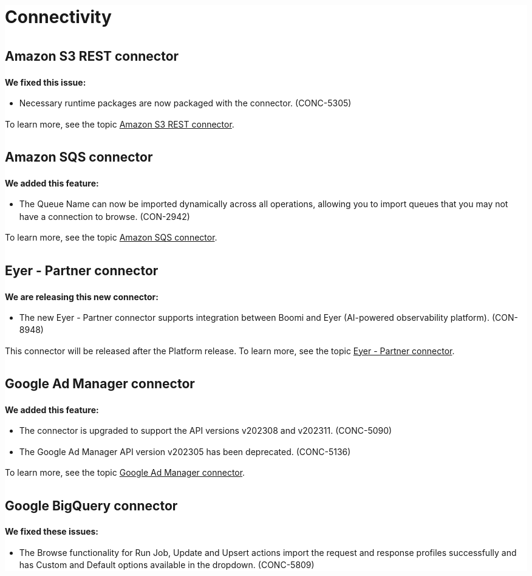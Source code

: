 # Connectivity 

<head>
  <meta name="guidename" content="Release Notes"/>
  <meta name="context" content="GUID-59c6ec57-cc88-448c-80fa-71b8175b4ff8"/>
</head>

## Amazon S3 REST connector

**We fixed this issue:**

- Necessary runtime packages are now packaged with the connector. (CONC-5305)

To learn more, see the topic [Amazon S3 REST connector](../../Integration/Connectors/r-atm-Amazon_S3_REST_connector_bc37d2c7-9ea6-41b7-931b-9eb0c2a80640.md).

## Amazon SQS connector

**We added this feature:**

- The Queue Name can now be imported dynamically across all operations, allowing you to import queues that you may not have a connection to browse. (CON-2942)

To learn more, see the topic [Amazon SQS connector](../../Integration/Connectors/r-atm-Amazon_SQS_connector_a018e9b9-7d51-4f2b-9b6f-8ada84475f6c.md).

## Eyer - Partner connector

**We are releasing this new connector:**

- The new Eyer - Partner connector supports integration between Boomi and Eyer (AI-powered observability platform). (CON-8948) 

This connector will be released after the Platform release. To learn more, see the topic [Eyer - Partner connector](../../Integration/Connectors/int-Eyer_connector.md).

## Google Ad Manager connector

**We added this feature:**

- The connector is upgraded to support the API versions v202308 and v202311. (CONC-5090)

- The Google Ad Manager API version v202305 has been deprecated. (CONC-5136) 

To learn more, see the topic [Google Ad Manager connector](../../Integration/Connectors/r-atm-Google_DFP_connector_fe51c7d3-a860-4de6-9aed-218ac04c2dfe.md).

## Google BigQuery connector

**We fixed these issues:**

- The Browse functionality for Run Job, Update and Upsert actions import the request and response profiles successfully and has Custom and Default options available in the dropdown. (CONC-5809)
